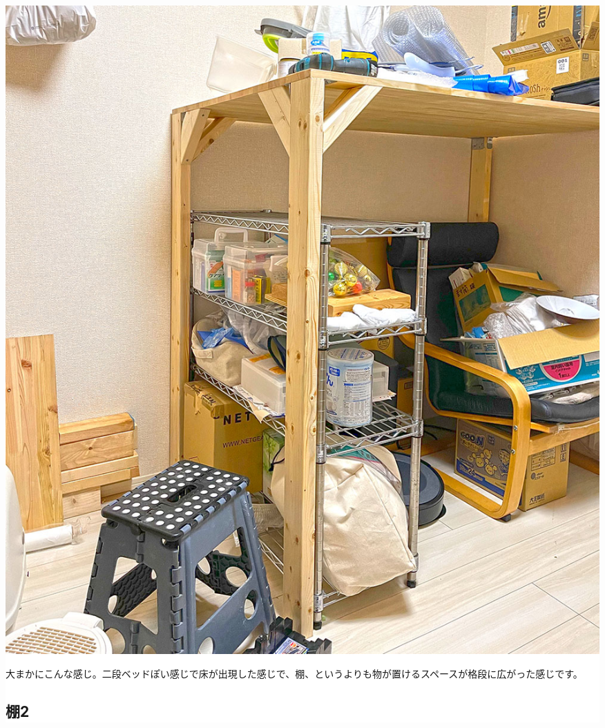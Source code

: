 ![](../source/images/articles/2022-12-14-diy-7.jpg)

大まかにこんな感じ。二段ベッドぽい感じで床が出現した感じで、棚、というよりも物が置けるスペースが格段に広がった感じです。

## 棚2
